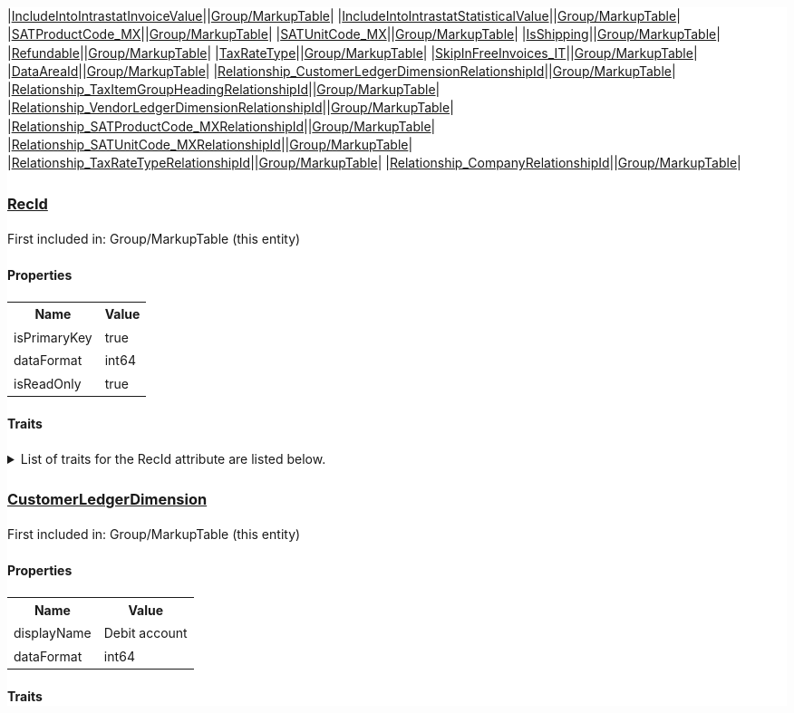 |[IncludeIntoIntrastatInvoiceValue](#IncludeIntoIntrastatInvoiceValue)||<a href="MarkupTable.md" target="_blank">Group/MarkupTable</a>|
|[IncludeIntoIntrastatStatisticalValue](#IncludeIntoIntrastatStatisticalValue)||<a href="MarkupTable.md" target="_blank">Group/MarkupTable</a>|
|[SATProductCode_MX](#SATProductCode_MX)||<a href="MarkupTable.md" target="_blank">Group/MarkupTable</a>|
|[SATUnitCode_MX](#SATUnitCode_MX)||<a href="MarkupTable.md" target="_blank">Group/MarkupTable</a>|
|[IsShipping](#IsShipping)||<a href="MarkupTable.md" target="_blank">Group/MarkupTable</a>|
|[Refundable](#Refundable)||<a href="MarkupTable.md" target="_blank">Group/MarkupTable</a>|
|[TaxRateType](#TaxRateType)||<a href="MarkupTable.md" target="_blank">Group/MarkupTable</a>|
|[SkipInFreeInvoices_IT](#SkipInFreeInvoices_IT)||<a href="MarkupTable.md" target="_blank">Group/MarkupTable</a>|
|[DataAreaId](#DataAreaId)||<a href="MarkupTable.md" target="_blank">Group/MarkupTable</a>|
|[Relationship_CustomerLedgerDimensionRelationshipId](#Relationship_CustomerLedgerDimensionRelationshipId)||<a href="MarkupTable.md" target="_blank">Group/MarkupTable</a>|
|[Relationship_TaxItemGroupHeadingRelationshipId](#Relationship_TaxItemGroupHeadingRelationshipId)||<a href="MarkupTable.md" target="_blank">Group/MarkupTable</a>|
|[Relationship_VendorLedgerDimensionRelationshipId](#Relationship_VendorLedgerDimensionRelationshipId)||<a href="MarkupTable.md" target="_blank">Group/MarkupTable</a>|
|[Relationship_SATProductCode_MXRelationshipId](#Relationship_SATProductCode_MXRelationshipId)||<a href="MarkupTable.md" target="_blank">Group/MarkupTable</a>|
|[Relationship_SATUnitCode_MXRelationshipId](#Relationship_SATUnitCode_MXRelationshipId)||<a href="MarkupTable.md" target="_blank">Group/MarkupTable</a>|
|[Relationship_TaxRateTypeRelationshipId](#Relationship_TaxRateTypeRelationshipId)||<a href="MarkupTable.md" target="_blank">Group/MarkupTable</a>|
|[Relationship_CompanyRelationshipId](#Relationship_CompanyRelationshipId)||<a href="MarkupTable.md" target="_blank">Group/MarkupTable</a>|

### <a href=#RecId name="RecId">RecId</a>

First included in: Group/MarkupTable (this entity)  

#### Properties

<table><tr><th>Name</th><th>Value</th></tr><tr><td>isPrimaryKey</td><td>true</td></tr><tr><td>dataFormat</td><td>int64</td></tr><tr><td>isReadOnly</td><td>true</td></tr></table>

#### Traits

<details><summary>List of traits for the RecId attribute are listed below.</summary></details>

### <a href=#CustomerLedgerDimension name="CustomerLedgerDimension">CustomerLedgerDimension</a>

First included in: Group/MarkupTable (this entity)  

#### Properties

<table><tr><th>Name</th><th>Value</th></tr><tr><td>displayName</td><td>Debit account</td></tr><tr><td>dataFormat</td><td>int64</td></tr></table>

#### Traits

